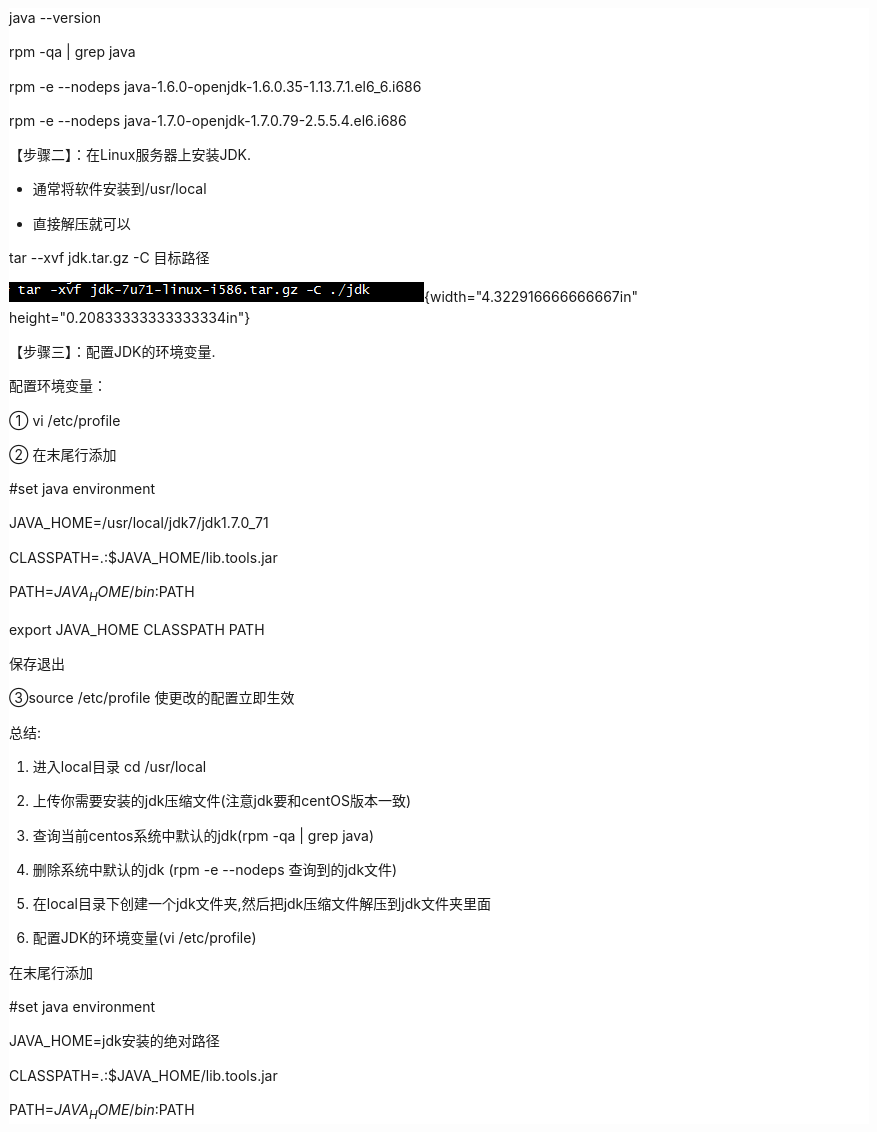 java --version

rpm -qa | grep java

rpm -e --nodeps java-1.6.0-openjdk-1.6.0.35-1.13.7.1.el6_6.i686

rpm -e --nodeps java-1.7.0-openjdk-1.7.0.79-2.5.5.4.el6.i686

【步骤二】：在Linux服务器上安装JDK.

* 通常将软件安装到/usr/local

* 直接解压就可以

tar --xvf jdk.tar.gz -C 目标路径

![](javaee-day23-linux/image41.png){width="4.322916666666667in" height="0.20833333333333334in"}

【步骤三】：配置JDK的环境变量.

配置环境变量：

① vi /etc/profile

② 在末尾行添加

#set java environment

JAVA_HOME=/usr/local/jdk7/jdk1.7.0_71

CLASSPATH=.:$JAVA_HOME/lib.tools.jar

PATH=$JAVA_HOME/bin:$PATH

export JAVA_HOME CLASSPATH PATH

保存退出

③source /etc/profile 使更改的配置立即生效

总结:

1.  进入local目录 cd /usr/local

2.  上传你需要安装的jdk压缩文件(注意jdk要和centOS版本一致)

3.  查询当前centos系统中默认的jdk(rpm -qa | grep java)

4.  删除系统中默认的jdk (rpm -e --nodeps 查询到的jdk文件)

5.  在local目录下创建一个jdk文件夹,然后把jdk压缩文件解压到jdk文件夹里面

6.  配置JDK的环境变量(vi /etc/profile)

在末尾行添加

#set java environment

JAVA_HOME=jdk安装的绝对路径

CLASSPATH=.:$JAVA_HOME/lib.tools.jar

PATH=$JAVA_HOME/bin:$PATH
